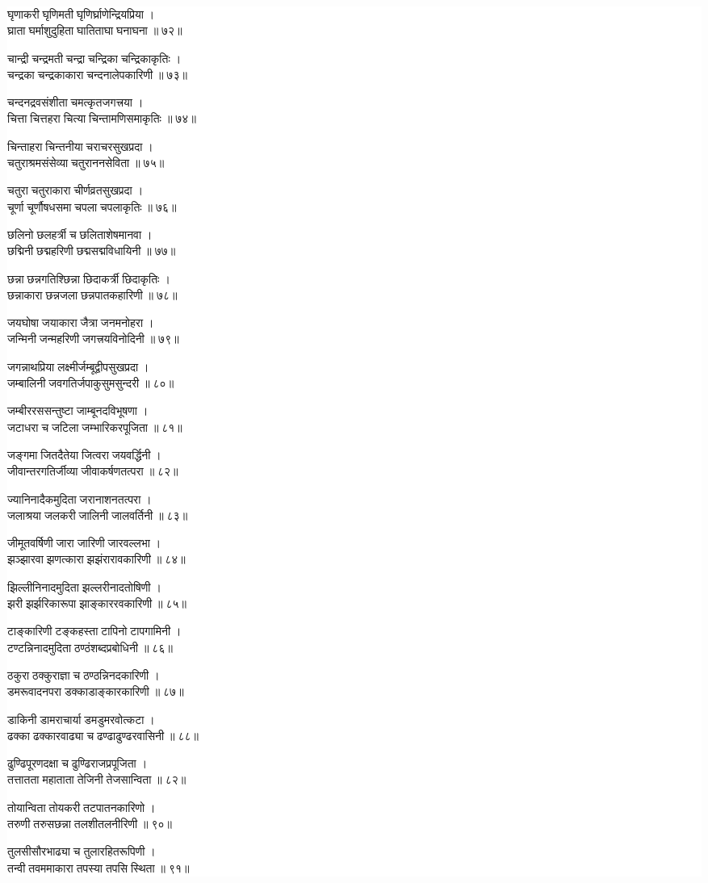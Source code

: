 घृणाकरी घृणिमती घृणिर्घ्राणेन्द्रियप्रिया ।  
घ्राता घर्माशुदुहिता घातिताघा घनाघना ॥ ७२॥  
  
चान्द्री चन्द्रमती चन्द्रा चन्द्रिका चन्द्रिकाकृतिः ।  
चन्द्रका चन्द्रकाकारा चन्दनालेपकारिणी ॥ ७३॥  
  
चन्दनद्रवसंशीता चमत्कृतजगत्त्रया ।  
चित्ता चित्तहरा चित्या चिन्तामणिसमाकृतिः ॥ ७४॥  
  
चिन्ताहरा चिन्तनीया चराचरसुखप्रदा ।  
चतुराश्रमसंसेव्या चतुराननसेविता ॥ ७५॥  
  
चतुरा चतुराकारा चीर्णव्रतसुखप्रदा ।  
चूर्णा चूर्णौषधसमा चपला चपलाकृतिः ॥ ७६॥  
  
छलिनो छलहर्त्री च छलिताशेषमानवा ।  
छद्मिनी छद्महरिणी छद्मसद्मविधायिनी ॥ ७७॥  
  
छन्ना छन्नगतिश्छिन्ना छिदाकर्त्री छिदाकृतिः ।  
छन्नाकारा छन्नजला छन्नपातकहारिणी ॥ ७८॥  
  
जयघोषा जयाकारा जैत्रा जनमनोहरा ।  
जन्मिनी जन्महरिणी जगत्त्रयविनोदिनी ॥ ७९॥  
  
जगन्नाथप्रिया लक्ष्मीर्जम्बूद्वीपसुखप्रदा ।  
जम्बालिनी जवगतिर्जपाकुसुमसुन्दरी ॥ ८०॥  
  
जम्बीररससन्तुष्टा जाम्बूनदविभूषणा ।  
जटाधरा च जटिला जम्भारिकरपूजिता ॥ ८१॥  
  
जङ्गमा जितदैतेया जित्वरा जयवर्द्धिनी ।  
जीवान्तरगतिर्जीव्या जीवाकर्षणतत्परा ॥ ८२॥  
  
ज्यानिनादैकमुदिता जरानाशनतत्परा ।  
जलाश्रया जलकरी जालिनी जालवर्तिनी ॥ ८३॥  
  
जीमूतवर्षिणी जारा जारिणी जारवल्लभा ।  
झञ्झारवा झणत्कारा झझंरारावकारिणी ॥ ८४॥  
  
झिल्लीनिनादमुदिता झल्लरीनादतोषिणी ।  
झरी झर्झरिकारूपा झाङ्काररवकारिणी ॥ ८५॥  
  
टाङ्कारिणी टङ्कहस्ता टापिनो टापगामिनी ।  
टण्टन्निनादमुदिता ठण्ठंशब्दप्रबोधिनी ॥ ८६॥  
  
ठकुरा ठक्कुराज्ञा च ठण्ठन्निनदकारिणी ।  
डमरूवादनपरा डक्काडाङ्कारकारिणी ॥ ८७॥  
  
डाकिनी डामराचार्या डमडुमरवोत्कटा ।  
ढक्का ढक्कारवाढ्या च ढण्ढाढुण्ढरवासिनी ॥ ८८॥  
  
ढुण्ढिपूरणदक्षा च ढुण्ढिराजप्रपूजिता ।  
तत्तातता महाताता तेजिनी तेजसान्विता ॥ ८२॥  
  
तोयान्विता तोयकरी तटपातनकारिणो ।  
तरुणी तरुसछन्ना तलशीतलनीरिणी ॥ ९०॥  
  
तुलसीसौरभाढ्या च तुलारहितरूपिणी ।  
तन्वी तवममाकारा तपस्या तपसि स्थिता ॥ ९१॥  
  
